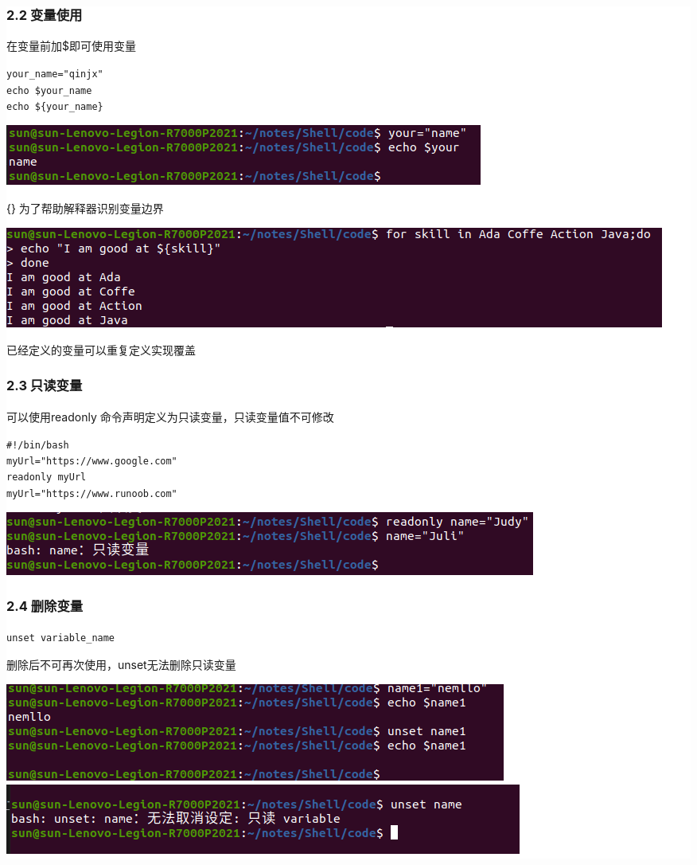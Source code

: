 ### 2.2 变量使用

在变量前加$即可使用变量
```
your_name="qinjx"
echo $your_name
echo ${your_name}
```
![alt](./image/Snipaste_2024-11-02_14-42-50.png)

{} 为了帮助解释器识别变量边界

![alt](./image/Snipaste_2024-11-02_14-46-56.png)

已经定义的变量可以重复定义实现覆盖

### 2.3 只读变量

可以使用readonly 命令声明定义为只读变量，只读变量值不可修改
```
#!/bin/bash
myUrl="https://www.google.com"
readonly myUrl
myUrl="https://www.runoob.com"
```

![alt](./image/Snipaste_2024-11-02_14-54-19.png)

### 2.4 删除变量
```
unset variable_name
```
删除后不可再次使用，unset无法删除只读变量

![alt](./image/Snipaste_2024-11-02_14-56-48.png)
![alt](./image/Snipaste_2024-11-02_14-57-16.png)
